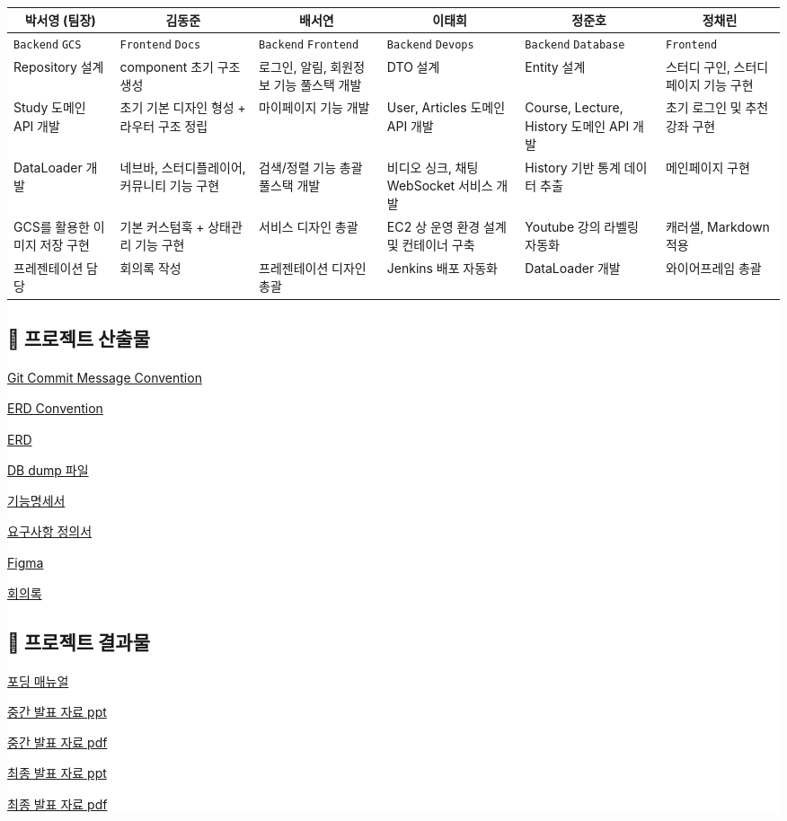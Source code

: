 | 박서영 (팀장)                 | 김동준                                     | 배서연                                  | 이태희                                  | 정준호                                   | 정채린                               |
| ----------------------------- | ------------------------------------------ | --------------------------------------- | --------------------------------------- | ---------------------------------------- | ------------------------------------ |
| `Backend` `GCS`               | `Frontend` `Docs`                          | `Backend` `Frontend`                    | `Backend` `Devops`                      | `Backend` `Database`                     | `Frontend`                           |
| Repository 설계               | component 초기 구조 생성                   | 로그인, 알림, 회원정보 기능 풀스택 개발 | DTO 설계                                | Entity 설계                              | 스터디 구인, 스터디 페이지 기능 구현 |
| Study 도메인 API 개발         | 초기 기본 디자인 형성 + 라우터 구조 정립   | 마이페이지 기능 개발                    | User, Articles 도메인 API 개발          | Course, Lecture, History 도메인 API 개발 | 초기 로그인 및 추천 강좌 구현        |
| DataLoader 개발               | 네브바, 스터디플레이어, 커뮤니티 기능 구현 | 검색/정렬 기능 총괄 풀스택 개발         | 비디오 싱크, 채팅 WebSocket 서비스 개발 | History 기반 통계 데이터 추출            | 메인페이지 구현                      |
| GCS를 활용한 이미지 저장 구현 | 기본 커스텀훅 + 상태관리 기능 구현         | 서비스 디자인 총괄                      | EC2 상 운영 환경 설계 및 컨테이너 구축  | Youtube 강의 라벨링 자동화               | 캐러샐, Markdown 적용                |
| 프레젠테이션 담당             | 회의록 작성                                | 프레젠테이션 디자인 총괄                | Jenkins 배포 자동화                     | DataLoader 개발                          | 와이어프레임 총괄                    |


## 📰 프로젝트 산출물 

[Git Commit Message Convention](https://github.com/SeoYeonBae/studymoim/blob/develop/docs/Git_Commit_Message_Convention.pdf)

[ERD Convention](https://github.com/SeoYeonBae/studymoim/blob/develop/docs/ERD_Convention.pdf)

[ERD](https://github.com/SeoYeonBae/studymoim/blob/develop/docs/ERD.md)

[DB dump 파일](https://github.com/SeoYeonBae/studymoim/blob/develop/exec/studymoim.sql)

[기능명세서](https://github.com/SeoYeonBae/studymoim/blob/develop/docs/%EA%B8%B0%EB%8A%A5%EB%AA%85%EC%84%B8%EC%84%9C.pdf)

[요구사항 정의서](https://github.com/SeoYeonBae/studymoim/blob/develop/docs/%EC%9A%94%EA%B5%AC%EC%82%AC%ED%95%AD%EC%A0%95%EC%9D%98%EC%84%9C.pdf)

[Figma](https://github.com/SeoYeonBae/studymoim/blob/develop/docs/Figma.md)

[회의록](https://github.com/SeoYeonBae/studymoim/blob/develop/docs/%ED%9A%8C%EC%9D%98%EB%A1%9D.md)


## 📑 프로젝트 결과물 

[포딩 매뉴얼](https://github.com/SeoYeonBae/studymoim/blob/develop/exec/%ED%8F%AC%EB%94%A9%EB%A7%A4%EB%89%B4%EC%96%BC.pdf)

[중간 발표 자료 ppt](https://github.com/SeoYeonBae/studymoim/blob/develop/docs/%EC%A4%91%EA%B0%84%EB%B0%9C%ED%91%9C.pptx)

[중간 발표 자료 pdf](https://github.com/SeoYeonBae/studymoim/blob/develop/docs/%EC%A4%91%EA%B0%84%EB%B0%9C%ED%91%9C.pdf)

[최종 발표 자료 ppt](https://github.com/SeoYeonBae/studymoim/blob/develop/docs/%EC%B5%9C%EC%A2%85%EB%B0%9C%ED%91%9C.pptx)

[최종 발표 자료 pdf](https://github.com/SeoYeonBae/studymoim/blob/develop/docs/%EC%B5%9C%EC%A2%85%EB%B0%9C%ED%91%9C.pdf)
